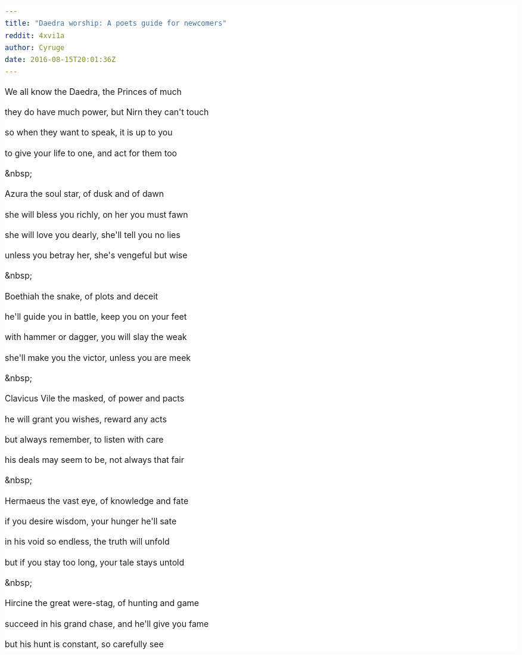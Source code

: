 ```yaml
---
title: "Daedra worship: A poets guide for newcomers"
reddit: 4xvi1a
author: Cyruge
date: 2016-08-15T20:01:36Z
---
```


We all know the Daedra, the Princes of much

they do have much power, but Nirn they can't touch

so when they want to speak, it is up to you

to give your life to one, and act for them too

&amp;nbsp;

Azura the soul star, of dusk and of dawn

she will bless you richly, on her you must fawn

she will love you dearly, she'll tell you no lies

unless you betray her, she's vengeful but wise

&amp;nbsp;

Boethiah the snake, of plots and deceit

he'll guide you in battle, keep you on your feet

with hammer or dagger, you will slay the weak

she'll make you the victor, unless you are meek

&amp;nbsp;

Clavicus Vile the masked, of power and pacts

he will grant you wishes, reward any acts

but always remember, to listen with care

his deals may seem to be, not always that fair

&amp;nbsp;

Hermaeus the vast eye, of knowledge and fate

if you desire wisdom, your hunger he'll sate

in his void so endless, the truth will unfold

but if you stay too long, your tale stays untold

&amp;nbsp;

Hircine the great were-stag, of hunting and game

succeed in his grand chase, and he'll give you fame

but his hunt is constant, so carefully see
